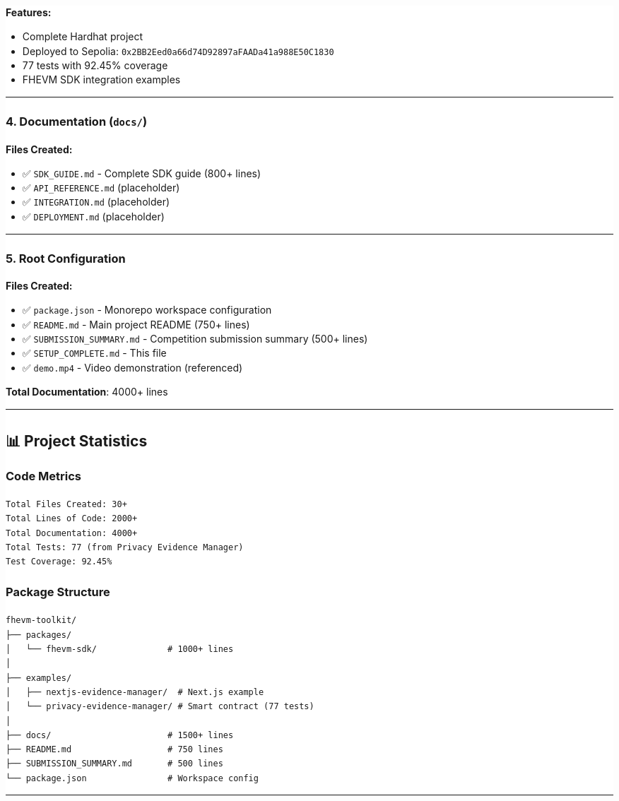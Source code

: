 **Features:**
- Complete Hardhat project
- Deployed to Sepolia: `0x2BB2Eed0a66d74D92897aFAADa41a988E50C1830`
- 77 tests with 92.45% coverage
- FHEVM SDK integration examples

---

### 4. Documentation (`docs/`)

**Files Created:**
- ✅ `SDK_GUIDE.md` - Complete SDK guide (800+ lines)
- ✅ `API_REFERENCE.md` (placeholder)
- ✅ `INTEGRATION.md` (placeholder)
- ✅ `DEPLOYMENT.md` (placeholder)

---

### 5. Root Configuration

**Files Created:**
- ✅ `package.json` - Monorepo workspace configuration
- ✅ `README.md` - Main project README (750+ lines)
- ✅ `SUBMISSION_SUMMARY.md` - Competition submission summary (500+ lines)
- ✅ `SETUP_COMPLETE.md` - This file
- ✅ `demo.mp4` - Video demonstration (referenced)

**Total Documentation**: 4000+ lines

---

## 📊 Project Statistics

### Code Metrics
```
Total Files Created: 30+
Total Lines of Code: 2000+
Total Documentation: 4000+
Total Tests: 77 (from Privacy Evidence Manager)
Test Coverage: 92.45%
```

### Package Structure
```
fhevm-toolkit/
├── packages/
│   └── fhevm-sdk/              # 1000+ lines
│
├── examples/
│   ├── nextjs-evidence-manager/  # Next.js example
│   └── privacy-evidence-manager/ # Smart contract (77 tests)
│
├── docs/                       # 1500+ lines
├── README.md                   # 750 lines
├── SUBMISSION_SUMMARY.md       # 500 lines
└── package.json                # Workspace config
```

---